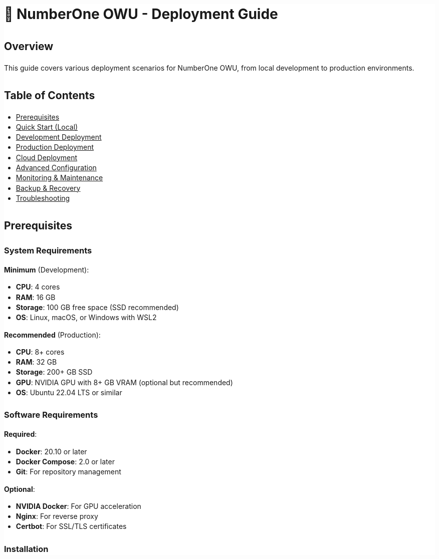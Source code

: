 # 🚀 NumberOne OWU - Deployment Guide

## Overview

This guide covers various deployment scenarios for NumberOne OWU, from local development to production environments.

## Table of Contents

- [Prerequisites](#prerequisites)
- [Quick Start (Local)](#quick-start-local)
- [Development Deployment](#development-deployment)
- [Production Deployment](#production-deployment)
- [Cloud Deployment](#cloud-deployment)
- [Advanced Configuration](#advanced-configuration)
- [Monitoring & Maintenance](#monitoring--maintenance)
- [Backup & Recovery](#backup--recovery)
- [Troubleshooting](#troubleshooting)

## Prerequisites

### System Requirements

**Minimum** (Development):
- **CPU**: 4 cores
- **RAM**: 16 GB
- **Storage**: 100 GB free space (SSD recommended)
- **OS**: Linux, macOS, or Windows with WSL2

**Recommended** (Production):
- **CPU**: 8+ cores
- **RAM**: 32 GB
- **Storage**: 200+ GB SSD
- **GPU**: NVIDIA GPU with 8+ GB VRAM (optional but recommended)
- **OS**: Ubuntu 22.04 LTS or similar

### Software Requirements

**Required**:
- **Docker**: 20.10 or later
- **Docker Compose**: 2.0 or later
- **Git**: For repository management

**Optional**:
- **NVIDIA Docker**: For GPU acceleration
- **Nginx**: For reverse proxy
- **Certbot**: For SSL/TLS certificates

### Installation

